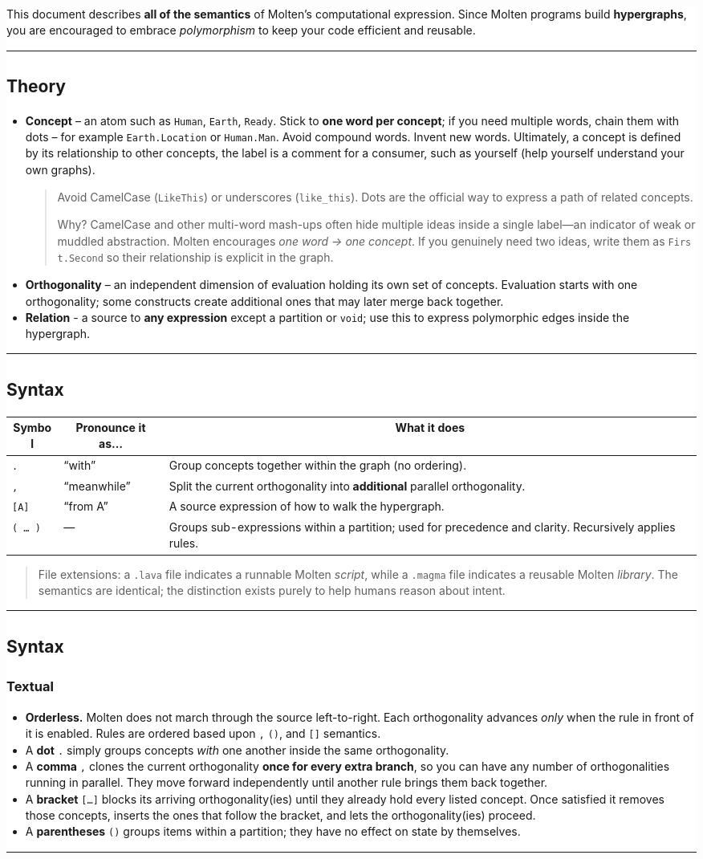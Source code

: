 
This document describes **all of the semantics** of Molten’s computational expression. Since Molten programs build **hypergraphs**, you are encouraged to embrace _polymorphism_ to keep your code efficient and reusable.

---

## Theory

- **Concept** – an atom such as `Human`, `Earth`, `Ready`. Stick to **one word per concept**; if you need multiple words, chain them with dots – for example `Earth.Location` or `Human.Man`. Avoid compound words. Invent new words. Ultimately, a concept is defined by its relationship to other concepts, the label is a comment for a consumer, such as yourself (help yourself understand your own graphs).
  > Avoid CamelCase (`LikeThis`) or underscores (`like_this`). Dots are the official way to express a path of related concepts.
  >
  > Why? CamelCase and other multi-word mash-ups often hide multiple ideas inside a single label—an indicator of weak or muddled abstraction. Molten encourages _one word → one concept_. If you genuinely need two ideas, write them as `First.Second` so their relationship is explicit in the graph.
- **Orthogonality** – an independent dimension of evaluation holding its own set of concepts. Evaluation starts with one orthogonality; some constructs create additional ones that may later merge back together.
- **Relation** - a source to **any expression** except a partition or `void`; use this to express polymorphic edges inside the hypergraph.

---

## Syntax

| Symbol  | Pronounce it as… | What it does                                                                                           |
| ------- | ---------------- | ------------------------------------------------------------------------------------------------------ |
| `.`     | “with”           | Group concepts together within the graph (no ordering).                                                |
| `,`     | “meanwhile”      | Split the current orthogonality into **additional** parallel orthogonality.                            |
| `[A]`   | “from A”         | A source expression of how to walk the hypergraph.                                                     |
| `( … )` | —                | Groups sub-expressions within a partition; used for precedence and clarity. Recursively applies rules. |

> File extensions: a `.lava` file indicates a runnable Molten _script_, while a `.magma` file indicates a reusable Molten _library_. The semantics are identical; the distinction exists purely to help humans reason about intent.

---

## Syntax

### Textual

- **Orderless.** Molten does not march through the source left-to-right. Each orthogonality advances _only_ when the rule in front of it is enabled. Rules are ordered based upon `,` `()`, and `[]` semantics.
- A **dot** `.` simply groups concepts _with_ one another inside the same orthogonality.
- A **comma** `,` clones the current orthogonality **once for every extra branch**, so you can have any number of orthogonalities running in parallel. They move forward independently until another rule brings them back together.
- A **bracket** `[…]` blocks its arriving orthogonality(ies) until they already hold every listed concept. Once satisfied it removes those concepts, inserts the ones that follow the bracket, and lets the orthogonality(ies) proceed.
- A **parentheses** `()` groups items within a partition; they have no effect on state by themselves.

---